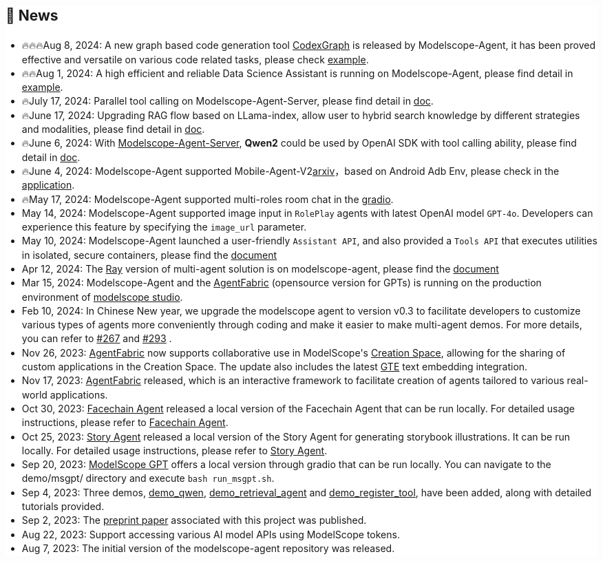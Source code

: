 
## 🎉 News
* 🔥🔥🔥Aug 8, 2024: A new graph based code generation tool [CodexGraph](https://arxiv.org/abs/2408.03910) is released by Modelscope-Agent, it has been proved effective and versatile on various code related tasks, please check [example](https://github.com/modelscope/modelscope-agent/tree/master/apps/codexgraph_agent).
* 🔥🔥Aug 1, 2024: A high efficient and reliable Data Science Assistant is running on Modelscope-Agent, please find detail in [example](https://github.com/modelscope/modelscope-agent/tree/master/apps/datascience_assistant).
* 🔥July 17, 2024: Parallel tool calling on Modelscope-Agent-Server, please find detail in [doc](https://github.com/modelscope/modelscope-agent/blob/master/modelscope_agent_servers/README.md).
* 🔥June 17, 2024: Upgrading RAG flow based on LLama-index, allow user to hybrid search knowledge by different strategies and modalities, please find detail in [doc](https://github.com/modelscope/modelscope-agent/blob/master/modelscope_agent/rag/README_zh.md).
* 🔥June 6, 2024: With [Modelscope-Agent-Server](https://github.com/modelscope/modelscope-agent/blob/master/modelscope_agent_servers/README.md), **Qwen2** could be used by OpenAI SDK with tool calling ability, please find detail in [doc](https://github.com/modelscope/modelscope-agent/blob/master/docs/llms/qwen2_tool_calling.md).
* 🔥June 4, 2024: Modelscope-Agent supported Mobile-Agent-V2[arxiv](https://arxiv.org/abs/2406.01014)，based on Android Adb Env, please check in the [application](https://github.com/modelscope/modelscope-agent/tree/master/apps/mobile_agent).
* 🔥May 17, 2024: Modelscope-Agent supported multi-roles room chat in the [gradio](https://github.com/modelscope/modelscope-agent/tree/master/apps/multi_roles_chat_room).
* May 14, 2024: Modelscope-Agent supported image input in `RolePlay` agents with latest OpenAI model `GPT-4o`. Developers can experience this feature by specifying the `image_url` parameter.
* May 10, 2024: Modelscope-Agent launched a user-friendly `Assistant API`, and also provided a `Tools API` that executes utilities in isolated, secure containers, please find the [document](https://github.com/modelscope/modelscope-agent/blob/master/modelscope_agent_servers/)
* Apr 12, 2024: The [Ray](https://docs.ray.io/en/latest/) version of multi-agent solution is on modelscope-agent, please find the [document](https://github.com/modelscope/modelscope-agent/blob/master/modelscope_agent/multi_agents_utils/README.md)
* Mar 15, 2024: Modelscope-Agent and the [AgentFabric](https://github.com/modelscope/modelscope-agent/tree/master/apps/agentfabric) (opensource version for GPTs) is running on the production environment of [modelscope studio](https://modelscope.cn/studios/agent).
* Feb 10, 2024: In Chinese New year, we upgrade the modelscope agent to version v0.3 to facilitate developers to customize various types of agents more conveniently through coding and make it easier to make multi-agent demos. For more details, you can refer to [#267](https://github.com/modelscope/modelscope-agent/pull/267) and [#293](https://github.com/modelscope/modelscope-agent/pull/293) .
* Nov 26, 2023: [AgentFabric](https://github.com/modelscope/modelscope-agent/tree/master/apps/agentfabric) now supports collaborative use in ModelScope's [Creation Space](https://modelscope.cn/studios/modelscope/AgentFabric/summary), allowing for the sharing of custom applications in the Creation Space. The update also includes the latest [GTE](https://modelscope.cn/models/damo/nlp_gte_sentence-embedding_chinese-base/summary) text embedding integration.
* Nov 17, 2023: [AgentFabric](https://github.com/modelscope/modelscope-agent/tree/master/apps/agentfabric) released, which is an interactive framework to facilitate creation of agents tailored to various real-world applications.
* Oct 30, 2023: [Facechain Agent](https://modelscope.cn/studios/CVstudio/facechain_agent_studio/summary) released a local version of the Facechain Agent that can be run locally. For detailed usage instructions, please refer to [Facechain Agent](#facechain-agent).
* Oct 25, 2023: [Story Agent](https://modelscope.cn/studios/damo/story_agent/summary) released a local version of the Story Agent for generating storybook illustrations. It can be run locally. For detailed usage instructions, please refer to [Story Agent](#story-agent).
* Sep 20, 2023: [ModelScope GPT](https://modelscope.cn/studios/damo/ModelScopeGPT/summary) offers a local version through gradio that can be run locally. You can navigate to the demo/msgpt/ directory and execute `bash run_msgpt.sh`.
* Sep 4, 2023: Three demos, [demo_qwen](demo/demo_qwen_agent.ipynb), [demo_retrieval_agent](demo/demo_retrieval_agent.ipynb) and [demo_register_tool](demo/demo_register_new_tool.ipynb), have been added, along with detailed tutorials provided.
* Sep 2, 2023: The [preprint paper](https://arxiv.org/abs/2309.00986) associated with this project was published.
* Aug 22, 2023: Support accessing various AI model APIs using ModelScope tokens.
* Aug 7, 2023: The initial version of the modelscope-agent repository was released.
